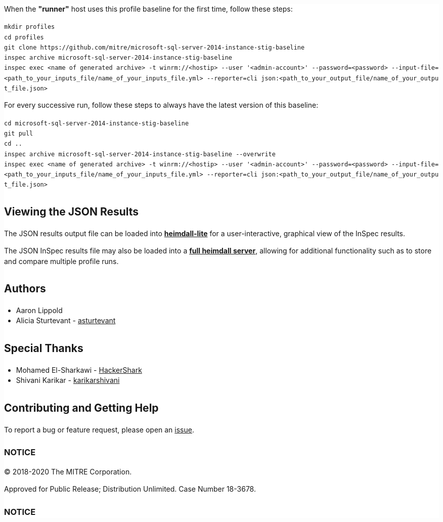 When the __"runner"__ host uses this profile baseline for the first time, follow these steps: 

```
mkdir profiles
cd profiles
git clone https://github.com/mitre/microsoft-sql-server-2014-instance-stig-baseline
inspec archive microsoft-sql-server-2014-instance-stig-baseline
inspec exec <name of generated archive> -t winrm://<hostip> --user '<admin-account>' --password=<password> --input-file=<path_to_your_inputs_file/name_of_your_inputs_file.yml> --reporter=cli json:<path_to_your_output_file/name_of_your_output_file.json>
```
For every successive run, follow these steps to always have the latest version of this baseline:

```
cd microsoft-sql-server-2014-instance-stig-baseline
git pull
cd ..
inspec archive microsoft-sql-server-2014-instance-stig-baseline --overwrite
inspec exec <name of generated archive> -t winrm://<hostip> --user '<admin-account>' --password=<password> --input-file=<path_to_your_inputs_file/name_of_your_inputs_file.yml> --reporter=cli json:<path_to_your_output_file/name_of_your_output_file.json>
```

## Viewing the JSON Results

The JSON results output file can be loaded into __[heimdall-lite](https://heimdall-lite.mitre.org/)__ for a user-interactive, graphical view of the InSpec results. 

The JSON InSpec results file may also be loaded into a __[full heimdall server](https://github.com/mitre/heimdall)__, allowing for additional functionality such as to store and compare multiple profile runs.

## Authors
* Aaron Lippold
* Alicia Sturtevant - [asturtevant](https://github.com/asturtevant)

## Special Thanks 
* Mohamed El-Sharkawi - [HackerShark](https://github.com/HackerShark)
* Shivani Karikar - [karikarshivani](https://github.com/karikarshivani)

## Contributing and Getting Help
To report a bug or feature request, please open an [issue](https://github.com/mitre/microsoft-sql-server-2014-instance-stig-baseline/issues/new).

### NOTICE

© 2018-2020 The MITRE Corporation.

Approved for Public Release; Distribution Unlimited. Case Number 18-3678.

### NOTICE
